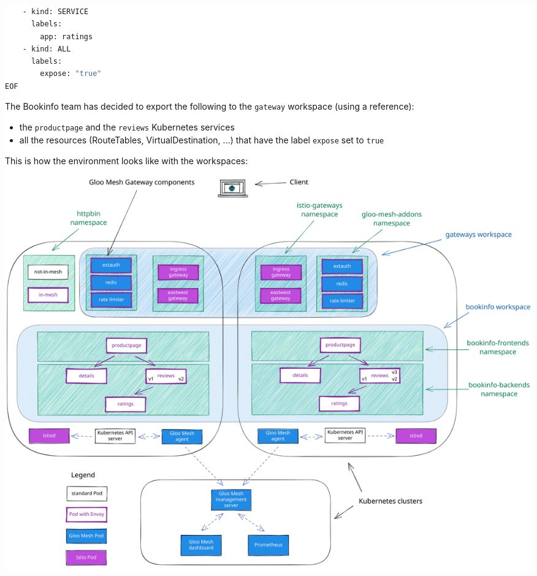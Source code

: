 ```bash
    - kind: SERVICE
      labels:
        app: ratings
    - kind: ALL
      labels:
        expose: "true"
EOF
```

The Bookinfo team has decided to export the following to the `gateway` workspace (using a reference):
- the `productpage` and the `reviews` Kubernetes services
- all the resources (RouteTables, VirtualDestination, ...) that have the label `expose` set to `true`

This is how the environment looks like with the workspaces:

![Gloo Mesh Workspaces](images/steps/create-bookinfo-workspace/gloo-mesh-workspaces.svg)

